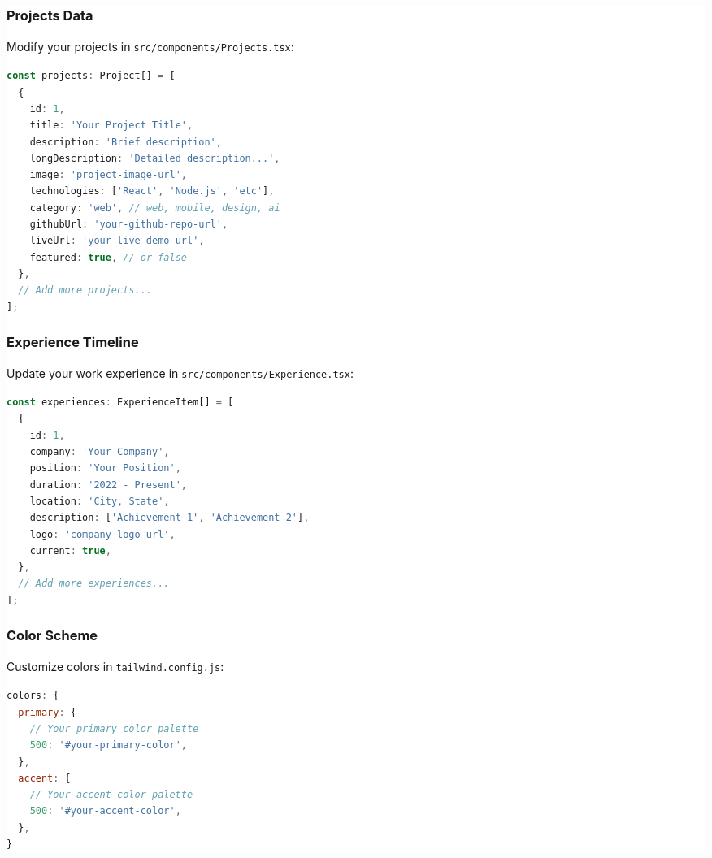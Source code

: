 ### Projects Data

Modify your projects in `src/components/Projects.tsx`:

```typescript
const projects: Project[] = [
  {
    id: 1,
    title: 'Your Project Title',
    description: 'Brief description',
    longDescription: 'Detailed description...',
    image: 'project-image-url',
    technologies: ['React', 'Node.js', 'etc'],
    category: 'web', // web, mobile, design, ai
    githubUrl: 'your-github-repo-url',
    liveUrl: 'your-live-demo-url',
    featured: true, // or false
  },
  // Add more projects...
];
```

### Experience Timeline

Update your work experience in `src/components/Experience.tsx`:

```typescript
const experiences: ExperienceItem[] = [
  {
    id: 1,
    company: 'Your Company',
    position: 'Your Position',
    duration: '2022 - Present',
    location: 'City, State',
    description: ['Achievement 1', 'Achievement 2'],
    logo: 'company-logo-url',
    current: true,
  },
  // Add more experiences...
];
```

### Color Scheme

Customize colors in `tailwind.config.js`:

```javascript
colors: {
  primary: {
    // Your primary color palette
    500: '#your-primary-color',
  },
  accent: {
    // Your accent color palette
    500: '#your-accent-color',
  },
}
```
